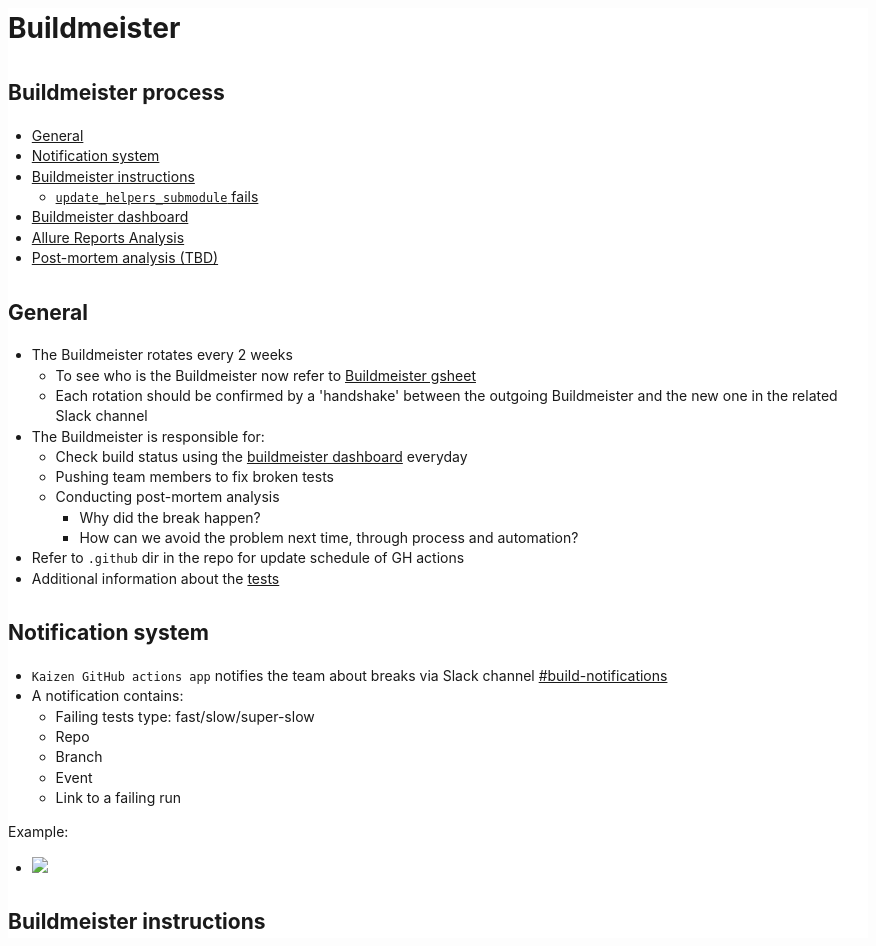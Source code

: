 # Buildmeister

## Buildmeister process



- [General](#general)
- [Notification system](#notification-system)
- [Buildmeister instructions](#buildmeister-instructions)
    + [`update_helpers_submodule` fails](#update_helpers_submodule-fails)
- [Buildmeister dashboard](#buildmeister-dashboard)
- [Allure Reports Analysis](#allure-reports-analysis)
- [Post-mortem analysis (TBD)](#post-mortem-analysis-tbd)



## General

- The Buildmeister rotates every 2 weeks
  - To see who is the Buildmeister now refer to
    [Buildmeister gsheet](https://docs.google.com/spreadsheets/d/12OhDW4hzSLekorrri2WfRkV8h3JcnB8WQd1JEL_n0D8/edit)
  - Each rotation should be confirmed by a 'handshake' between the outgoing
    Buildmeister and the new one in the related Slack channel
- The Buildmeister is responsible for:
  - Check build status using the
    [buildmeister dashboard](#buildmeister-dashboard) everyday
  - Pushing team members to fix broken tests
  - Conducting post-mortem analysis
    - Why did the break happen?
    - How can we avoid the problem next time, through process and automation?
- Refer to `.github` dir in the repo for update schedule of GH actions
- Additional information about the
  [tests](/docs/coding/all.unit_tests.how_to_guide.md)

## Notification system

- `Kaizen GitHub actions app` notifies the team about breaks via Slack channel
  [#build-notifications](https://causify.slack.com/archives/C07QS9P4N78)
- A notification contains:
  - Failing tests type: fast/slow/super-slow
  - Repo
  - Branch
  - Event
  - Link to a failing run

Example:

- <img src="figs/buildmeister/image1.png">

## Buildmeister instructions
